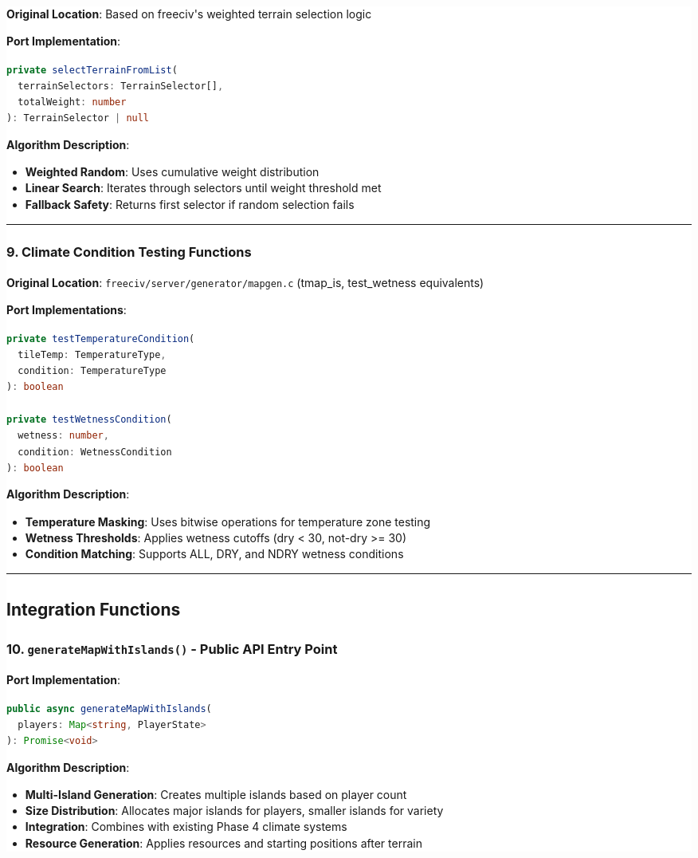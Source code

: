 **Original Location**: Based on freeciv's weighted terrain selection logic

**Port Implementation**:
```typescript
private selectTerrainFromList(
  terrainSelectors: TerrainSelector[],
  totalWeight: number
): TerrainSelector | null
```

**Algorithm Description**:
- **Weighted Random**: Uses cumulative weight distribution
- **Linear Search**: Iterates through selectors until weight threshold met
- **Fallback Safety**: Returns first selector if random selection fails

---

### 9. Climate Condition Testing Functions

**Original Location**: `freeciv/server/generator/mapgen.c` (tmap_is, test_wetness equivalents)

**Port Implementations**:
```typescript
private testTemperatureCondition(
  tileTemp: TemperatureType,
  condition: TemperatureType
): boolean

private testWetnessCondition(
  wetness: number, 
  condition: WetnessCondition
): boolean
```

**Algorithm Description**:
- **Temperature Masking**: Uses bitwise operations for temperature zone testing
- **Wetness Thresholds**: Applies wetness cutoffs (dry < 30, not-dry >= 30)
- **Condition Matching**: Supports ALL, DRY, and NDRY wetness conditions

---

## Integration Functions

### 10. `generateMapWithIslands()` - Public API Entry Point

**Port Implementation**:
```typescript
public async generateMapWithIslands(
  players: Map<string, PlayerState>
): Promise<void>
```

**Algorithm Description**:
- **Multi-Island Generation**: Creates multiple islands based on player count
- **Size Distribution**: Allocates major islands for players, smaller islands for variety
- **Integration**: Combines with existing Phase 4 climate systems
- **Resource Generation**: Applies resources and starting positions after terrain
